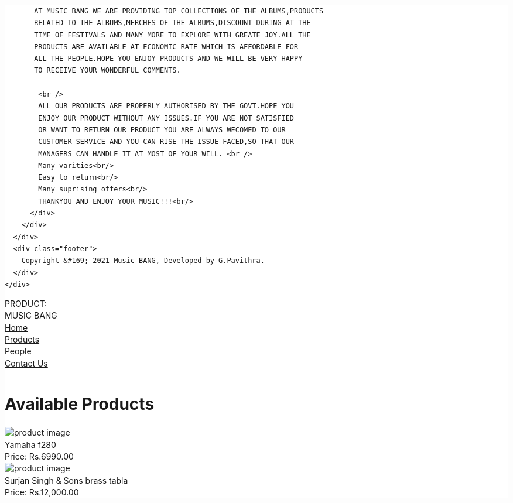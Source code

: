            AT MUSIC BANG WE ARE PROVIDING TOP COLLECTIONS OF THE ALBUMS,PRODUCTS 
           RELATED TO THE ALBUMS,MERCHES OF THE ALBUMS,DISCOUNT DURING AT THE 
           TIME OF FESTIVALS AND MANY MORE TO EXPLORE WITH GREATE JOY.ALL THE 
           PRODUCTS ARE AVAILABLE AT ECONOMIC RATE WHICH IS AFFORDABLE FOR 
           ALL THE PEOPLE.HOPE YOU ENJOY PRODUCTS AND WE WILL BE VERY HAPPY 
           TO RECEIVE YOUR WONDERFUL COMMENTS. 
        
            <br />
            ALL OUR PRODUCTS ARE PROPERLY AUTHORISED BY THE GOVT.HOPE YOU 
            ENJOY OUR PRODUCT WITHOUT ANY ISSUES.IF YOU ARE NOT SATISFIED
            OR WANT TO RETURN OUR PRODUCT YOU ARE ALWAYS WECOMED TO OUR 
            CUSTOMER SERVICE AND YOU CAN RISE THE ISSUE FACED,SO THAT OUR
            MANAGERS CAN HANDLE IT AT MOST OF YOUR WILL. <br />
            Many varities<br/>
            Easy to return<br/>
            Many suprising offers<br/>
            THANKYOU AND ENJOY YOUR MUSIC!!!<br/>
          </div>
        </div>
      </div>
      <div class="footer">
        Copyright &#169; 2021 Music BANG, Developed by G.Pavithra.
      </div>
    </div>
  </body>
</html>
PRODUCT:
<!DOCTYPE html>
<html lang="en">
  <head>
    <title>MUSIC BANG</title>
    <link rel="stylesheet" href="./css/layout.css" />
    <link rel="icon" href="./img/icon.png" type="image/x-icon" />
  </head>

  <body>
    <div class="container">
      <div class="banner">MUSIC BANG</div>
      <div class="menu">
        <div class="menuitem"><a href="/static/home.html">Home</a></div>
        <div class="menuitemselected">
          <a href="/static/products.html">Products</a>
        </div>
        <div class="menuitem"><a href="/static/people.html">People</a></div>
        <div class="menuitem"><a href="/static/contact us.html">Contact Us</a></div>
      </div>
      <div class="content">
        <div class="productcontent">    
          <h1>Available Products</h1>
          <div class="productitems">
              <div class="productitem"> 
                  <div class="itemimage">
                  <img src="/static/img/pic1.png" alt="product image">
                  </div>
                  <div class="itemname">Yamaha f280</div>
                  <div class="itemprice">Price: Rs.6990.00 </div>
              </div>
              <div class="productitem"> 
                  <div class="itemimage">
                  <img src="/static/img/pic2.jpg"  alt="product image">
                  </div>
                  <div class="itemname">Surjan Singh & Sons brass tabla</div>
                  <div class="itemprice">Price: Rs.12,000.00 </div>